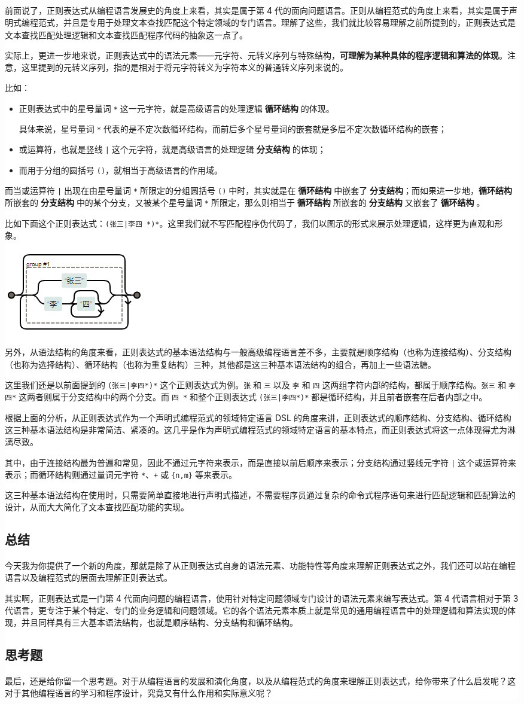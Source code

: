 前面说了，正则表达式从编程语言发展史的角度上来看，其实是属于第 4 代的面向问题语言。正则从编程范式的角度上来看，其实是属于声明式编程范式，并且是专用于处理文本查找匹配这个特定领域的专门语言。理解了这些，我们就比较容易理解之前所提到的，正则表达式是文本查找匹配处理逻辑和文本查找匹配程序代码的抽象这一点了。

实际上，更进一步地来说，正则表达式中的语法元素——元字符、元转义序列与特殊结构，**可理解为某种具体的程序逻辑和算法的体现**。注意，这里提到的元转义序列，指的是相对于将元字符转义为字符本义的普通转义序列来说的。

比如：

- 正则表达式中的星号量词 `*` 这一元字符，就是高级语言的处理逻辑 **循环结构** 的体现。

  具体来说，星号量词 `*` 代表的是不定次数循环结构，而前后多个星号量词的嵌套就是多层不定次数循环结构的嵌套；

- 或运算符，也就是竖线 `|` 这个元字符，就是高级语言的处理逻辑 **分支结构** 的体现；

- 而用于分组的圆括号 `()`，就相当于高级语言的作用域。

而当或运算符 `|` 出现在由星号量词 `*` 所限定的分组圆括号 `()` 中时，其实就是在 **循环结构** 中嵌套了 **分支结构**；而如果进一步地，**循环结构** 所嵌套的 **分支结构** 中的某个分支，又被某个星号量词 `*` 所限定，那么则相当于 **循环结构** 所嵌套的 **分支结构** 又嵌套了 **循环结构** 。

比如下面这个正则表达式：`(张三|李四 *)*`。这里我们就不写匹配程序伪代码了，我们以图示的形式来展示处理逻辑，这样更为直观和形象。

![img](./assets/297bff6bc7f0739f7df880yy5ac1aa1f.png)

另外，从语法结构的角度来看，正则表达式的基本语法结构与一般高级编程语言差不多，主要就是顺序结构（也称为连接结构）、分支结构（也称为选择结构）、循环结构（也称为重复结构）三种，其他都是这三种基本语法结构的组合，再加上一些语法糖。

这里我们还是以前面提到的 `(张三|李四*)*` 这个正则表达式为例。`张` 和 `三`  以及 `李` 和 `四` 这两组字符内部的结构，都属于顺序结构。`张三` 和 `李四*` 这两者则属于分支结构中的两个分支。而 `四 *` 和整个正则表达式 `(张三|李四*)*` 都是循环结构，并且前者嵌套在后者内部之中。

根据上面的分析，从正则表达式作为一个声明式编程范式的领域特定语言 DSL 的角度来讲，正则表达式的顺序结构、分支结构、循环结构这三种基本语法结构是非常简洁、紧凑的。这几乎是作为声明式编程范式的领域特定语言的基本特点，而正则表达式将这一点体现得尤为淋漓尽致。

其中，由于连接结构最为普遍和常见，因此不通过元字符来表示，而是直接以前后顺序来表示；分支结构通过竖线元字符 `|` 这个或运算符来表示；而循环结构则通过量词元字符 `*`、`+` 或 `{n,m}` 等来表示。

这三种基本语法结构在使用时，只需要简单直接地进行声明式描述，不需要程序员通过复杂的命令式程序语句来进行匹配逻辑和匹配算法的设计，从而大大简化了文本查找匹配功能的实现。

## 总结

今天我为你提供了一个新的角度，那就是除了从正则表达式自身的语法元素、功能特性等角度来理解正则表达式之外，我们还可以站在编程语言以及编程范式的层面去理解正则表达式。

其实啊，正则表达式是一门第 4 代面向问题的编程语言，使用针对特定问题领域专门设计的语法元素来编写表达式。第 4 代语言相对于第 3 代语言，更专注于某个特定、专门的业务逻辑和问题领域。它的各个语法元素本质上就是常见的通用编程语言中的处理逻辑和算法实现的体现，并且同样具有三大基本语法结构，也就是顺序结构、分支结构和循环结构。

## 思考题

最后，还是给你留一个思考题。对于从编程语言的发展和演化角度，以及从编程范式的角度来理解正则表达式，给你带来了什么启发呢？这对于其他编程语言的学习和程序设计，究竟又有什么作用和实际意义呢？

